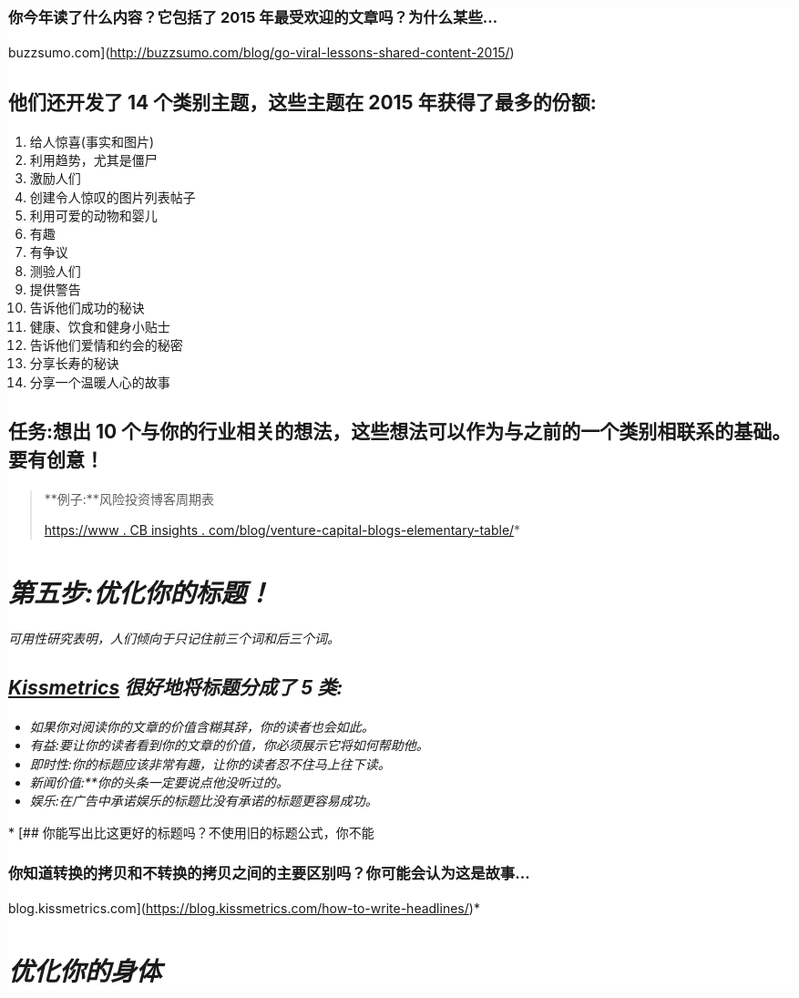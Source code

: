 ### 你今年读了什么内容？它包括了 2015 年最受欢迎的文章吗？为什么某些…

buzzsumo.com](http://buzzsumo.com/blog/go-viral-lessons-shared-content-2015/) 

## 他们还开发了 14 个类别主题，这些主题在 2015 年获得了最多的份额:

1.  给人惊喜(事实和图片)
2.  利用趋势，尤其是僵尸
3.  激励人们
4.  创建令人惊叹的图片列表帖子
5.  利用可爱的动物和婴儿
6.  有趣
7.  有争议
8.  测验人们
9.  提供警告
10.  告诉他们成功的秘诀
11.  健康、饮食和健身小贴士
12.  告诉他们爱情和约会的秘密
13.  分享长寿的秘诀
14.  分享一个温暖人心的故事

## 任务:想出 10 个与你的行业相关的想法，这些想法可以作为与之前的一个类别相联系的基础。要有创意！

> **例子:**风险投资博客周期表
> 
> [https://www . CB insights . com/blog/venture-capital-blogs-elementary-table/](https://www.cbinsights.com/blog/venture-capital-blogs-periodic-table/)* 

# *第五步:*优化你的标题！**

*可用性研究表明，人们倾向于只记住前三个词和后三个词。*

## *[Kissmetrics](https://www.kissmetrics.com/) 很好地将标题分成了 5 类:*

*   *如果你对阅读你的文章的价值含糊其辞，你的读者也会如此。*
*   *有益:要让你的读者看到你的文章的价值，你必须展示它将如何帮助他。*
*   *即时性:你的标题应该非常有趣，让你的读者忍不住马上往下读。*
*   ***新闻价值:**你的头条*一定要*说点他没听过的。*
*   *娱乐:在广告中承诺娱乐的标题比没有承诺的标题更容易成功。*

*[](https://blog.kissmetrics.com/how-to-write-headlines/) [## 你能写出比这更好的标题吗？不使用旧的标题公式，你不能

### 你知道转换的拷贝和不转换的拷贝之间的主要区别吗？你可能会认为这是故事…

blog.kissmetrics.com](https://blog.kissmetrics.com/how-to-write-headlines/)* 

# *优化你的身体*
